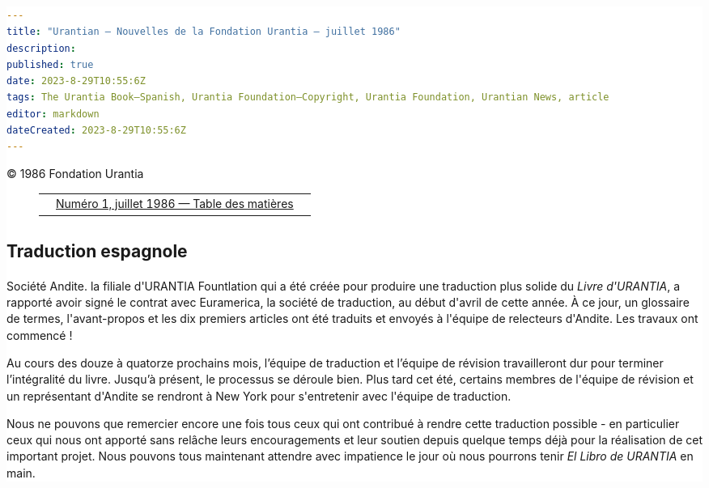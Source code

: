 ```yaml
---
title: "Urantian — Nouvelles de la Fondation Urantia — juillet 1986"
description: 
published: true
date: 2023-8-29T10:55:6Z
tags: The Urantia Book—Spanish, Urantia Foundation—Copyright, Urantia Foundation, Urantian News, article
editor: markdown
dateCreated: 2023-8-29T10:55:6Z
---
```


<p class="v-card v-sheet theme--light grey lighten-3 px-2">© 1986 Fondation Urantia</p>
<figure class="table chapter-navigator">
  <table>
    <tbody>
      <tr>
        <td>
        </td>
        <td>
        <a href="/fr/index/articles_uf_urantian#numéro-1-juillet-1986">
          <span class="mdi mdi-book-open-variant"></span><span class="pl-2">Numéro 1, juillet 1986 — Table des matières</span>
        </a>
        </td>
        <td>
        </td>
      </tr>
    </tbody>
  </table>
</figure>




## Traduction espagnole

Société Andite. la filiale d'URANTIA Fountlation qui a été créée pour produire une traduction plus solide du _Livre d'URANTIA_, a rapporté avoir signé le contrat avec Euramerica, la société de traduction, au début d'avril de cette année. À ce jour, un glossaire de termes, l'avant-propos et les dix premiers articles ont été traduits et envoyés à l'équipe de relecteurs d'Andite. Les travaux ont commencé !

Au cours des douze à quatorze prochains mois, l’équipe de traduction et l’équipe de révision travailleront dur pour terminer l’intégralité du livre. Jusqu’à présent, le processus se déroule bien. Plus tard cet été, certains membres de l'équipe de révision et un représentant d'Andite se rendront à New York pour s'entretenir avec l'équipe de traduction.

Nous ne pouvons que remercier encore une fois tous ceux qui ont contribué à rendre cette traduction possible - en particulier ceux qui nous ont apporté sans relâche leurs encouragements et leur soutien depuis quelque temps déjà pour la réalisation de cet important projet. Nous pouvons tous maintenant attendre avec impatience le jour où nous pourrons tenir _El Libro de URANTIA_ en main.
